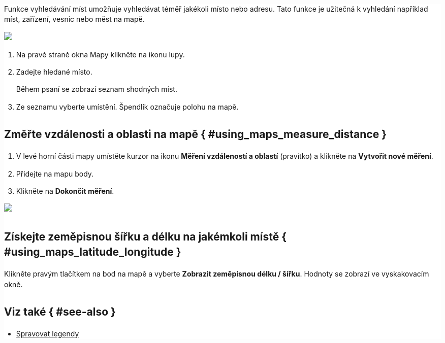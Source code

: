 Funkce vyhledávání míst umožňuje vyhledávat téměř jakékoli místo nebo adresu. Tato funkce je užitečná k vyhledání například míst, zařízení, vesnic nebo měst na mapě.

![](resources/images/maps/maps_place_search.png)

1.  Na pravé straně okna Mapy klikněte na ikonu lupy.

2.  Zadejte hledané místo.

    Během psaní se zobrazí seznam shodných míst.

3.  Ze seznamu vyberte umístění. Špendlík označuje polohu na mapě.

## Změřte vzdálenosti a oblasti na mapě { #using_maps_measure_distance }

1.  V levé horní části mapy umístěte kurzor na ikonu **Měření vzdáleností a oblastí** (pravítko) a klikněte na **Vytvořit nové měření**.

2.  Přidejte na mapu body.

3.  Klikněte na **Dokončit měření**.

![](resources/images/maps/maps_measure_distance.png)

## Získejte zeměpisnou šířku a délku na jakémkoli místě { #using_maps_latitude_longitude }

Klikněte pravým tlačítkem na bod na mapě a vyberte **Zobrazit zeměpisnou délku / šířku**. Hodnoty se zobrazí ve vyskakovacím okně.

## Viz také { #see-also }

-   [Spravovat legendy](https://docs.dhis2.org/master/en/user/html/manage_legend.html)
